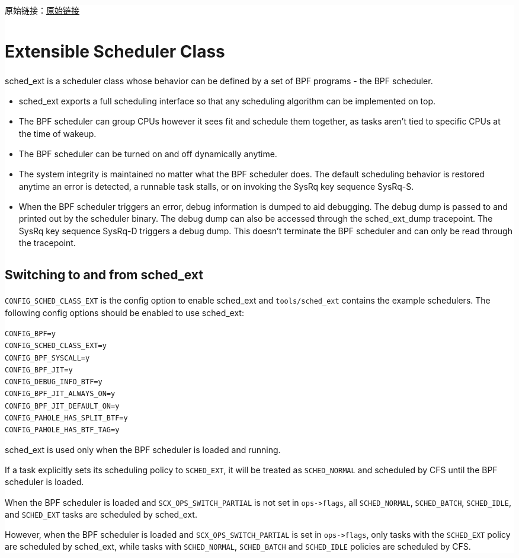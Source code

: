 原始链接：[原始链接](https://www.kernel.org/doc/html/next/scheduler/sched-ext.html)
# Extensible Scheduler Class[](https://www.kernel.org/doc/html/next/scheduler/sched-ext.html#extensible-scheduler-class "Permalink to this heading")

sched_ext is a scheduler class whose behavior can be defined by a set of BPF programs - the BPF scheduler.

- sched_ext exports a full scheduling interface so that any scheduling algorithm can be implemented on top.
    
- The BPF scheduler can group CPUs however it sees fit and schedule them together, as tasks aren’t tied to specific CPUs at the time of wakeup.
    
- The BPF scheduler can be turned on and off dynamically anytime.
    
- The system integrity is maintained no matter what the BPF scheduler does. The default scheduling behavior is restored anytime an error is detected, a runnable task stalls, or on invoking the SysRq key sequence SysRq-S.
    
- When the BPF scheduler triggers an error, debug information is dumped to aid debugging. The debug dump is passed to and printed out by the scheduler binary. The debug dump can also be accessed through the sched_ext_dump tracepoint. The SysRq key sequence SysRq-D triggers a debug dump. This doesn’t terminate the BPF scheduler and can only be read through the tracepoint.
    

## Switching to and from sched_ext[](https://www.kernel.org/doc/html/next/scheduler/sched-ext.html#switching-to-and-from-sched-ext "Permalink to this heading")

`CONFIG_SCHED_CLASS_EXT` is the config option to enable sched_ext and `tools/sched_ext` contains the example schedulers. The following config options should be enabled to use sched_ext:

```
CONFIG_BPF=y
CONFIG_SCHED_CLASS_EXT=y
CONFIG_BPF_SYSCALL=y
CONFIG_BPF_JIT=y
CONFIG_DEBUG_INFO_BTF=y
CONFIG_BPF_JIT_ALWAYS_ON=y
CONFIG_BPF_JIT_DEFAULT_ON=y
CONFIG_PAHOLE_HAS_SPLIT_BTF=y
CONFIG_PAHOLE_HAS_BTF_TAG=y
```


sched_ext is used only when the BPF scheduler is loaded and running.

If a task explicitly sets its scheduling policy to `SCHED_EXT`, it will be treated as `SCHED_NORMAL` and scheduled by CFS until the BPF scheduler is loaded.

When the BPF scheduler is loaded and `SCX_OPS_SWITCH_PARTIAL` is not set in `ops->flags`, all `SCHED_NORMAL`, `SCHED_BATCH`, `SCHED_IDLE`, and `SCHED_EXT` tasks are scheduled by sched_ext.

However, when the BPF scheduler is loaded and `SCX_OPS_SWITCH_PARTIAL` is set in `ops->flags`, only tasks with the `SCHED_EXT` policy are scheduled by sched_ext, while tasks with `SCHED_NORMAL`, `SCHED_BATCH` and `SCHED_IDLE` policies are scheduled by CFS.
